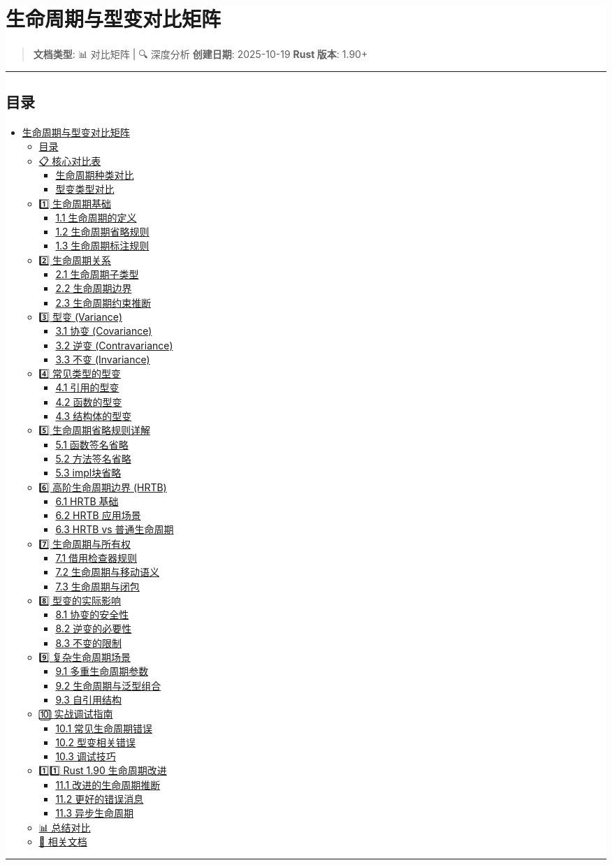 # 生命周期与型变对比矩阵

> **文档类型**: 📊 对比矩阵 | 🔍 深度分析
> **创建日期**: 2025-10-19
> **Rust 版本**: 1.90+

---

## 目录

- [生命周期与型变对比矩阵](#生命周期与型变对比矩阵)
  - [目录](#目录)
  - [📋 核心对比表](#-核心对比表)
    - [生命周期种类对比](#生命周期种类对比)
    - [型变类型对比](#型变类型对比)
  - [1️⃣ 生命周期基础](#1️⃣-生命周期基础)
    - [1.1 生命周期的定义](#11-生命周期的定义)
    - [1.2 生命周期省略规则](#12-生命周期省略规则)
    - [1.3 生命周期标注规则](#13-生命周期标注规则)
  - [2️⃣ 生命周期关系](#2️⃣-生命周期关系)
    - [2.1 生命周期子类型](#21-生命周期子类型)
    - [2.2 生命周期边界](#22-生命周期边界)
    - [2.3 生命周期约束推断](#23-生命周期约束推断)
  - [3️⃣ 型变 (Variance)](#3️⃣-型变-variance)
    - [3.1 协变 (Covariance)](#31-协变-covariance)
    - [3.2 逆变 (Contravariance)](#32-逆变-contravariance)
    - [3.3 不变 (Invariance)](#33-不变-invariance)
  - [4️⃣ 常见类型的型变](#4️⃣-常见类型的型变)
    - [4.1 引用的型变](#41-引用的型变)
    - [4.2 函数的型变](#42-函数的型变)
    - [4.3 结构体的型变](#43-结构体的型变)
  - [5️⃣ 生命周期省略规则详解](#5️⃣-生命周期省略规则详解)
    - [5.1 函数签名省略](#51-函数签名省略)
    - [5.2 方法签名省略](#52-方法签名省略)
    - [5.3 impl块省略](#53-impl块省略)
  - [6️⃣ 高阶生命周期边界 (HRTB)](#6️⃣-高阶生命周期边界-hrtb)
    - [6.1 HRTB 基础](#61-hrtb-基础)
    - [6.2 HRTB 应用场景](#62-hrtb-应用场景)
    - [6.3 HRTB vs 普通生命周期](#63-hrtb-vs-普通生命周期)
  - [7️⃣ 生命周期与所有权](#7️⃣-生命周期与所有权)
    - [7.1 借用检查器规则](#71-借用检查器规则)
    - [7.2 生命周期与移动语义](#72-生命周期与移动语义)
    - [7.3 生命周期与闭包](#73-生命周期与闭包)
  - [8️⃣ 型变的实际影响](#8️⃣-型变的实际影响)
    - [8.1 协变的安全性](#81-协变的安全性)
    - [8.2 逆变的必要性](#82-逆变的必要性)
    - [8.3 不变的限制](#83-不变的限制)
  - [9️⃣ 复杂生命周期场景](#9️⃣-复杂生命周期场景)
    - [9.1 多重生命周期参数](#91-多重生命周期参数)
    - [9.2 生命周期与泛型组合](#92-生命周期与泛型组合)
    - [9.3 自引用结构](#93-自引用结构)
  - [🔟 实战调试指南](#-实战调试指南)
    - [10.1 常见生命周期错误](#101-常见生命周期错误)
    - [10.2 型变相关错误](#102-型变相关错误)
    - [10.3 调试技巧](#103-调试技巧)
  - [1️⃣1️⃣ Rust 1.90 生命周期改进](#1️⃣1️⃣-rust-190-生命周期改进)
    - [11.1 改进的生命周期推断](#111-改进的生命周期推断)
    - [11.2 更好的错误消息](#112-更好的错误消息)
    - [11.3 异步生命周期](#113-异步生命周期)
  - [📊 总结对比](#-总结对比)
  - [🔗 相关文档](#-相关文档)

---